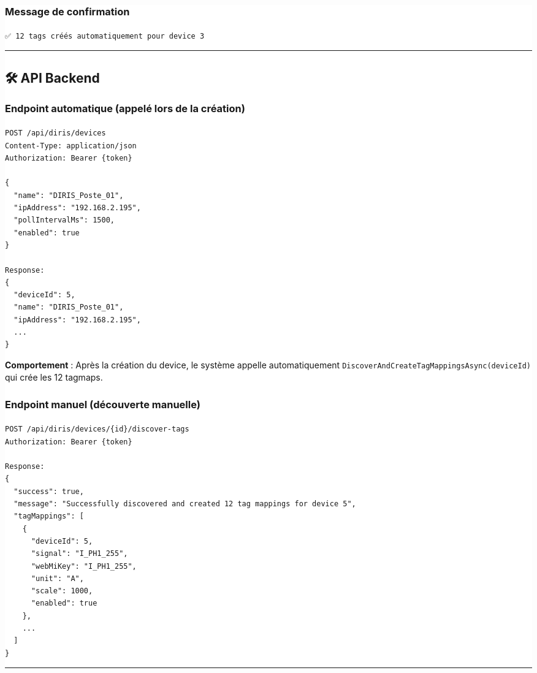### Message de confirmation

```
✅ 12 tags créés automatiquement pour device 3
```

---

## 🛠️ API Backend

### Endpoint automatique (appelé lors de la création)

```http
POST /api/diris/devices
Content-Type: application/json
Authorization: Bearer {token}

{
  "name": "DIRIS_Poste_01",
  "ipAddress": "192.168.2.195",
  "pollIntervalMs": 1500,
  "enabled": true
}

Response:
{
  "deviceId": 5,
  "name": "DIRIS_Poste_01",
  "ipAddress": "192.168.2.195",
  ...
}
```

**Comportement** : Après la création du device, le système appelle automatiquement `DiscoverAndCreateTagMappingsAsync(deviceId)` qui crée les 12 tagmaps.

### Endpoint manuel (découverte manuelle)

```http
POST /api/diris/devices/{id}/discover-tags
Authorization: Bearer {token}

Response:
{
  "success": true,
  "message": "Successfully discovered and created 12 tag mappings for device 5",
  "tagMappings": [
    {
      "deviceId": 5,
      "signal": "I_PH1_255",
      "webMiKey": "I_PH1_255",
      "unit": "A",
      "scale": 1000,
      "enabled": true
    },
    ...
  ]
}
```

---